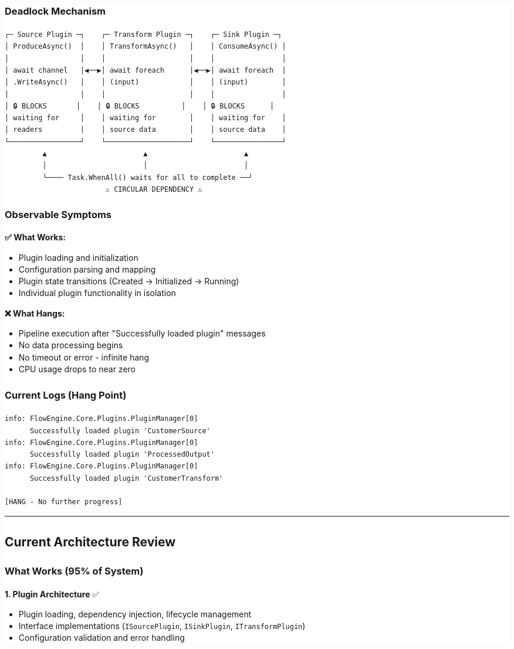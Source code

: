 ### Deadlock Mechanism

```
┌─ Source Plugin ─┐    ┌─ Transform Plugin ─┐    ┌─ Sink Plugin ─┐
│ ProduceAsync()  │    │ TransformAsync()   │    │ ConsumeAsync() │
│                 │    │                    │    │                │
│ await channel   │◀──▶│ await foreach      │◀──▶│ await foreach  │
│ .WriteAsync()   │    │ (input)            │    │ (input)        │
│                 │    │                    │    │                │
│ 🔒 BLOCKS       │    │ 🔒 BLOCKS          │    │ 🔒 BLOCKS      │
│ waiting for     │    │ waiting for        │    │ waiting for    │
│ readers         │    │ source data        │    │ source data    │
└─────────────────┘    └────────────────────┘    └────────────────┘
         ▲                       ▲                       ▲
         │                       │                       │
         └──── Task.WhenAll() waits for all to complete ──┘
                        ⚠️ CIRCULAR DEPENDENCY ⚠️
```

### Observable Symptoms

**✅ What Works:**
- Plugin loading and initialization
- Configuration parsing and mapping
- Plugin state transitions (Created → Initialized → Running)
- Individual plugin functionality in isolation

**❌ What Hangs:**
- Pipeline execution after "Successfully loaded plugin" messages
- No data processing begins
- No timeout or error - infinite hang
- CPU usage drops to near zero

### Current Logs (Hang Point)
```
info: FlowEngine.Core.Plugins.PluginManager[0]
      Successfully loaded plugin 'CustomerSource'
info: FlowEngine.Core.Plugins.PluginManager[0]
      Successfully loaded plugin 'ProcessedOutput'
info: FlowEngine.Core.Plugins.PluginManager[0]
      Successfully loaded plugin 'CustomerTransform'

[HANG - No further progress]
```

---

## Current Architecture Review

### What Works (95% of System)

**1. Plugin Architecture** ✅
- Plugin loading, dependency injection, lifecycle management
- Interface implementations (`ISourcePlugin`, `ISinkPlugin`, `ITransformPlugin`)
- Configuration validation and error handling
